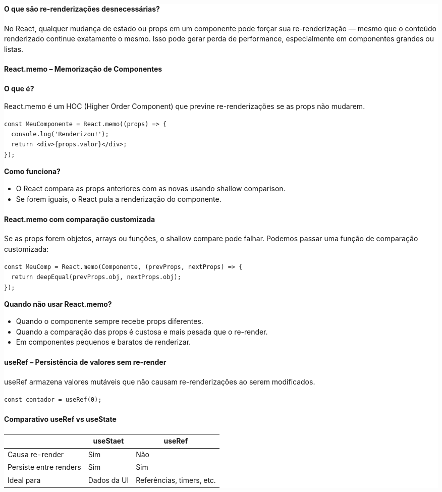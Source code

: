 #### O que são re-renderizações desnecessárias?

No React, qualquer mudança de estado ou props em um componente pode forçar sua re-renderização — mesmo que o conteúdo renderizado continue exatamente o mesmo. Isso pode gerar perda de performance, especialmente em componentes grandes ou listas.

#### React.memo – Memorização de Componentes

**O que é?**

React.memo é um HOC (Higher Order Component) que previne re-renderizações se as props não mudarem.

```tsx
const MeuComponente = React.memo((props) => {
  console.log('Renderizou!');
  return <div>{props.valor}</div>;
});
```

**Como funciona?**

* O React compara as props anteriores com as novas usando shallow comparison.
* Se forem iguais, o React pula a renderização do componente.

#### React.memo com comparação customizada

Se as props forem objetos, arrays ou funções, o shallow compare pode falhar. Podemos passar uma função de comparação customizada:

```tsx
const MeuComp = React.memo(Componente, (prevProps, nextProps) => {
  return deepEqual(prevProps.obj, nextProps.obj);
});
```

**Quando não usar React.memo?**

* Quando o componente sempre recebe props diferentes.
* Quando a comparação das props é custosa e mais pesada que o re-render.
* Em componentes pequenos e baratos de renderizar.

#### useRef – Persistência de valores sem re-render

useRef armazena valores mutáveis que não causam re-renderizações ao serem modificados.

```tsx
const contador = useRef(0);
```

#### Comparativo useRef vs useState

|  | useStaet | useRef |
|- | -------- | ------ |
| Causa re-render | Sim | Não |
| Persiste entre renders | Sim | Sim |
| Ideal para | Dados da UI | Referências, timers, etc. |
